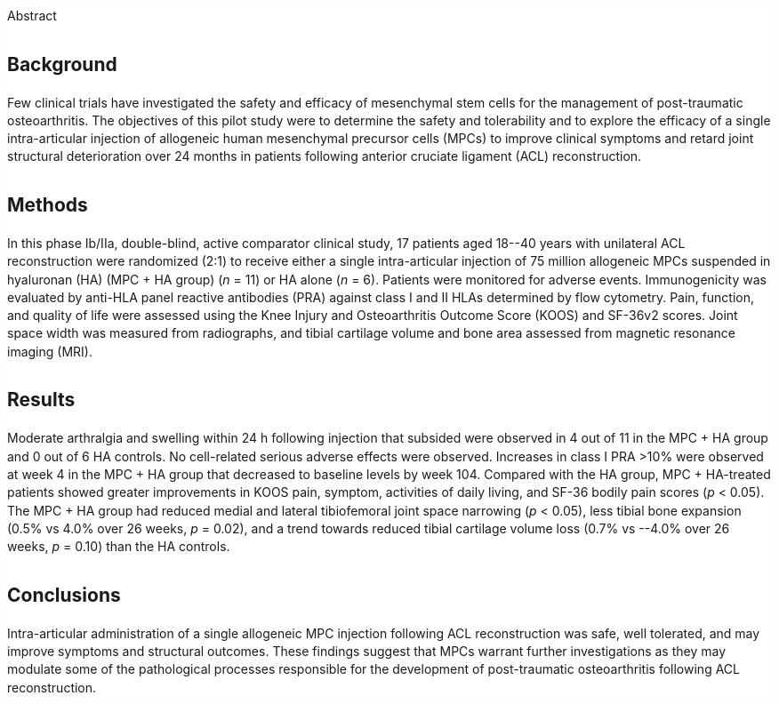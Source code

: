 Abstract

## Background

Few clinical trials have investigated the safety and efficacy of
mesenchymal stem cells for the management of post-traumatic
osteoarthritis. The objectives of this pilot study were to determine the
safety and tolerability and to explore the efficacy of a single
intra-articular injection of allogeneic human mesenchymal precursor
cells (MPCs) to improve clinical symptoms and retard joint structural
deterioration over 24 months in patients following anterior cruciate
ligament (ACL) reconstruction.

## Methods

In this phase Ib/IIa, double-blind, active comparator clinical study, 17
patients aged 18--40 years with unilateral ACL reconstruction were
randomized (2:1) to receive either a single intra-articular injection of
75 million allogeneic MPCs suspended in hyaluronan (HA) (MPC + HA group)
(*n* = 11) or HA alone (*n* = 6). Patients were monitored for adverse
events. Immunogenicity was evaluated by anti-HLA panel reactive
antibodies (PRA) against class I and II HLAs determined by flow
cytometry. Pain, function, and quality of life were assessed using the
Knee Injury and Osteoarthritis Outcome Score (KOOS) and SF-36v2 scores.
Joint space width was measured from radiographs, and tibial cartilage
volume and bone area assessed from magnetic resonance imaging (MRI).

## Results

Moderate arthralgia and swelling within 24 h following injection that
subsided were observed in 4 out of 11 in the MPC + HA group and 0 out of
6 HA controls. No cell-related serious adverse effects were observed.
Increases in class I PRA \>10% were observed at week 4 in the MPC + HA
group that decreased to baseline levels by week 104. Compared with the
HA group, MPC + HA-treated patients showed greater improvements in KOOS
pain, symptom, activities of daily living, and SF-36 bodily pain scores
(*p* \< 0.05). The MPC + HA group had reduced medial and lateral
tibiofemoral joint space narrowing (*p* \< 0.05), less tibial bone
expansion (0.5% vs 4.0% over 26 weeks, *p* = 0.02), and a trend towards
reduced tibial cartilage volume loss (0.7% vs --4.0% over 26 weeks, *p*
= 0.10) than the HA controls.

## Conclusions

Intra-articular administration of a single allogeneic MPC injection
following ACL reconstruction was safe, well tolerated, and may improve
symptoms and structural outcomes. These findings suggest that MPCs
warrant further investigations as they may modulate some of the
pathological processes responsible for the development of post-traumatic
osteoarthritis following ACL reconstruction.
